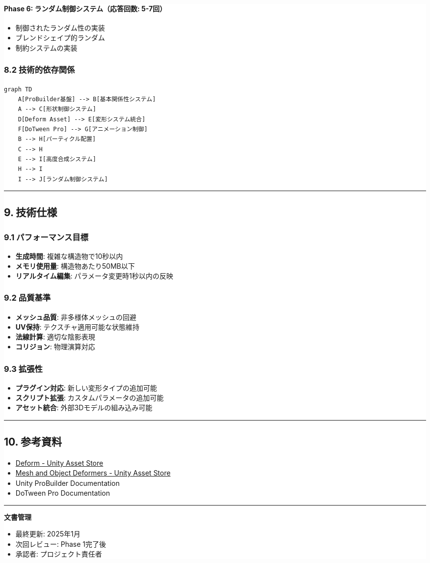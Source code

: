 #### Phase 6: ランダム制御システム（応答回数: 5-7回）
- 制御されたランダム性の実装
- ブレンドシェイプ的ランダム
- 制約システムの実装

### 8.2 技術的依存関係

```mermaid
graph TD
    A[ProBuilder基盤] --> B[基本関係性システム]
    A --> C[形状制御システム]
    D[Deform Asset] --> E[変形システム統合]
    F[DoTween Pro] --> G[アニメーション制御]
    B --> H[パーティクル配置]
    C --> H
    E --> I[高度合成システム]
    H --> I
    I --> J[ランダム制御システム]
```

---

## 9. 技術仕様

### 9.1 パフォーマンス目標
- **生成時間**: 複雑な構造物で10秒以内
- **メモリ使用量**: 構造物あたり50MB以下
- **リアルタイム編集**: パラメータ変更時1秒以内の反映

### 9.2 品質基準
- **メッシュ品質**: 非多様体メッシュの回避
- **UV保持**: テクスチャ適用可能な状態維持
- **法線計算**: 適切な陰影表現
- **コリジョン**: 物理演算対応

### 9.3 拡張性
- **プラグイン対応**: 新しい変形タイプの追加可能
- **スクリプト拡張**: カスタムパラメータの追加可能
- **アセット統合**: 外部3Dモデルの組み込み可能

---

## 10. 参考資料

- [Deform - Unity Asset Store](https://assetstore.unity.com/packages/tools/modeling/deform-148425)
- [Mesh and Object Deformers - Unity Asset Store](https://assetstore.unity.com/packages/tools/modeling/mesh-and-object-deformers-for-unity-3d-81427)
- Unity ProBuilder Documentation
- DoTween Pro Documentation

---

**文書管理**
- 最終更新: 2025年1月
- 次回レビュー: Phase 1完了後
- 承認者: プロジェクト責任者 